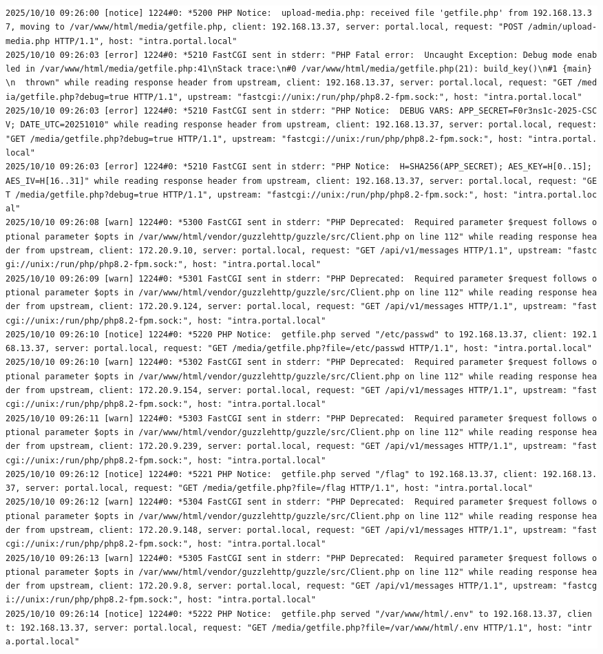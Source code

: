```
2025/10/10 09:26:00 [notice] 1224#0: *5200 PHP Notice:  upload-media.php: received file 'getfile.php' from 192.168.13.37, moving to /var/www/html/media/getfile.php, client: 192.168.13.37, server: portal.local, request: "POST /admin/upload-media.php HTTP/1.1", host: "intra.portal.local"
2025/10/10 09:26:03 [error] 1224#0: *5210 FastCGI sent in stderr: "PHP Fatal error:  Uncaught Exception: Debug mode enabled in /var/www/html/media/getfile.php:41\nStack trace:\n#0 /var/www/html/media/getfile.php(21): build_key()\n#1 {main}\n  thrown" while reading response header from upstream, client: 192.168.13.37, server: portal.local, request: "GET /media/getfile.php?debug=true HTTP/1.1", upstream: "fastcgi://unix:/run/php/php8.2-fpm.sock:", host: "intra.portal.local"
2025/10/10 09:26:03 [error] 1224#0: *5210 FastCGI sent in stderr: "PHP Notice:  DEBUG VARS: APP_SECRET=F0r3ns1c-2025-CSCV; DATE_UTC=20251010" while reading response header from upstream, client: 192.168.13.37, server: portal.local, request: "GET /media/getfile.php?debug=true HTTP/1.1", upstream: "fastcgi://unix:/run/php/php8.2-fpm.sock:", host: "intra.portal.local"
2025/10/10 09:26:03 [error] 1224#0: *5210 FastCGI sent in stderr: "PHP Notice:  H=SHA256(APP_SECRET); AES_KEY=H[0..15]; AES_IV=H[16..31]" while reading response header from upstream, client: 192.168.13.37, server: portal.local, request: "GET /media/getfile.php?debug=true HTTP/1.1", upstream: "fastcgi://unix:/run/php/php8.2-fpm.sock:", host: "intra.portal.local"
2025/10/10 09:26:08 [warn] 1224#0: *5300 FastCGI sent in stderr: "PHP Deprecated:  Required parameter $request follows optional parameter $opts in /var/www/html/vendor/guzzlehttp/guzzle/src/Client.php on line 112" while reading response header from upstream, client: 172.20.9.10, server: portal.local, request: "GET /api/v1/messages HTTP/1.1", upstream: "fastcgi://unix:/run/php/php8.2-fpm.sock:", host: "intra.portal.local"
2025/10/10 09:26:09 [warn] 1224#0: *5301 FastCGI sent in stderr: "PHP Deprecated:  Required parameter $request follows optional parameter $opts in /var/www/html/vendor/guzzlehttp/guzzle/src/Client.php on line 112" while reading response header from upstream, client: 172.20.9.124, server: portal.local, request: "GET /api/v1/messages HTTP/1.1", upstream: "fastcgi://unix:/run/php/php8.2-fpm.sock:", host: "intra.portal.local"
2025/10/10 09:26:10 [notice] 1224#0: *5220 PHP Notice:  getfile.php served "/etc/passwd" to 192.168.13.37, client: 192.168.13.37, server: portal.local, request: "GET /media/getfile.php?file=/etc/passwd HTTP/1.1", host: "intra.portal.local"
2025/10/10 09:26:10 [warn] 1224#0: *5302 FastCGI sent in stderr: "PHP Deprecated:  Required parameter $request follows optional parameter $opts in /var/www/html/vendor/guzzlehttp/guzzle/src/Client.php on line 112" while reading response header from upstream, client: 172.20.9.154, server: portal.local, request: "GET /api/v1/messages HTTP/1.1", upstream: "fastcgi://unix:/run/php/php8.2-fpm.sock:", host: "intra.portal.local"
2025/10/10 09:26:11 [warn] 1224#0: *5303 FastCGI sent in stderr: "PHP Deprecated:  Required parameter $request follows optional parameter $opts in /var/www/html/vendor/guzzlehttp/guzzle/src/Client.php on line 112" while reading response header from upstream, client: 172.20.9.239, server: portal.local, request: "GET /api/v1/messages HTTP/1.1", upstream: "fastcgi://unix:/run/php/php8.2-fpm.sock:", host: "intra.portal.local"
2025/10/10 09:26:12 [notice] 1224#0: *5221 PHP Notice:  getfile.php served "/flag" to 192.168.13.37, client: 192.168.13.37, server: portal.local, request: "GET /media/getfile.php?file=/flag HTTP/1.1", host: "intra.portal.local"
2025/10/10 09:26:12 [warn] 1224#0: *5304 FastCGI sent in stderr: "PHP Deprecated:  Required parameter $request follows optional parameter $opts in /var/www/html/vendor/guzzlehttp/guzzle/src/Client.php on line 112" while reading response header from upstream, client: 172.20.9.148, server: portal.local, request: "GET /api/v1/messages HTTP/1.1", upstream: "fastcgi://unix:/run/php/php8.2-fpm.sock:", host: "intra.portal.local"
2025/10/10 09:26:13 [warn] 1224#0: *5305 FastCGI sent in stderr: "PHP Deprecated:  Required parameter $request follows optional parameter $opts in /var/www/html/vendor/guzzlehttp/guzzle/src/Client.php on line 112" while reading response header from upstream, client: 172.20.9.8, server: portal.local, request: "GET /api/v1/messages HTTP/1.1", upstream: "fastcgi://unix:/run/php/php8.2-fpm.sock:", host: "intra.portal.local"
2025/10/10 09:26:14 [notice] 1224#0: *5222 PHP Notice:  getfile.php served "/var/www/html/.env" to 192.168.13.37, client: 192.168.13.37, server: portal.local, request: "GET /media/getfile.php?file=/var/www/html/.env HTTP/1.1", host: "intra.portal.local"
```
